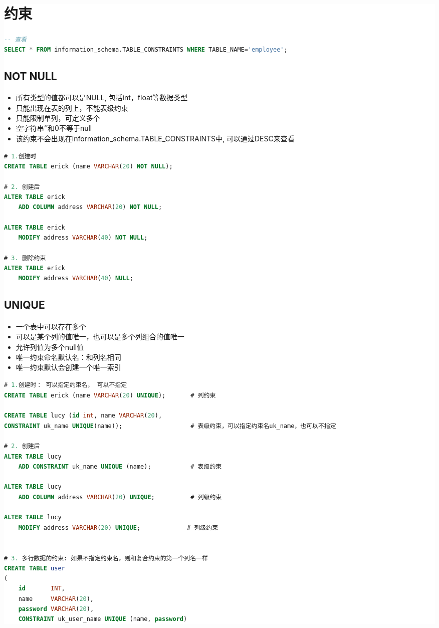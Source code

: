 # 约束

```sql
-- 查看
SELECT * FROM information_schema.TABLE_CONSTRAINTS WHERE TABLE_NAME='employee';
```

## NOT NULL

- 所有类型的值都可以是NULL, 包括int，float等数据类型
- 只能出现在表的列上，不能表级约束
- 只能限制单列，可定义多个
- 空字符串‘’和0不等于null
- 该约束不会出现在information_schema.TABLE_CONSTRAINTS中, 可以通过DESC来查看

```sql
# 1.创建时
CREATE TABLE erick (name VARCHAR(20) NOT NULL);
 
# 2. 创建后
ALTER TABLE erick
    ADD COLUMN address VARCHAR(20) NOT NULL;

ALTER TABLE erick
    MODIFY address VARCHAR(40) NOT NULL;
    
# 3. 删除约束
ALTER TABLE erick
    MODIFY address VARCHAR(40) NULL;
```

## UNIQUE

- 一个表中可以存在多个
- 可以是某个列的值唯一，也可以是多个列组合的值唯一
- 允许列值为多个null值
- 唯一约束命名默认名：和列名相同
- 唯一约束默认会创建一个唯一索引

```sql
# 1.创建时： 可以指定约束名， 可以不指定
CREATE TABLE erick (name VARCHAR(20) UNIQUE);       # 列约束

CREATE TABLE lucy (id int, name VARCHAR(20),
CONSTRAINT uk_name UNIQUE(name));                   # 表级约束，可以指定约束名uk_name，也可以不指定
    
# 2. 创建后    
ALTER TABLE lucy
    ADD CONSTRAINT uk_name UNIQUE (name);           # 表级约束

ALTER TABLE lucy
    ADD COLUMN address VARCHAR(20) UNIQUE;          # 列级约束

ALTER TABLE lucy
    MODIFY address VARCHAR(20) UNIQUE;             # 列级约束
   
   
# 3. 多行数据的约束: 如果不指定约束名，则和复合约束的第一个列名一样
CREATE TABLE user
(
    id       INT,
    name     VARCHAR(20),
    password VARCHAR(20),
    CONSTRAINT uk_user_name UNIQUE (name, password)
```